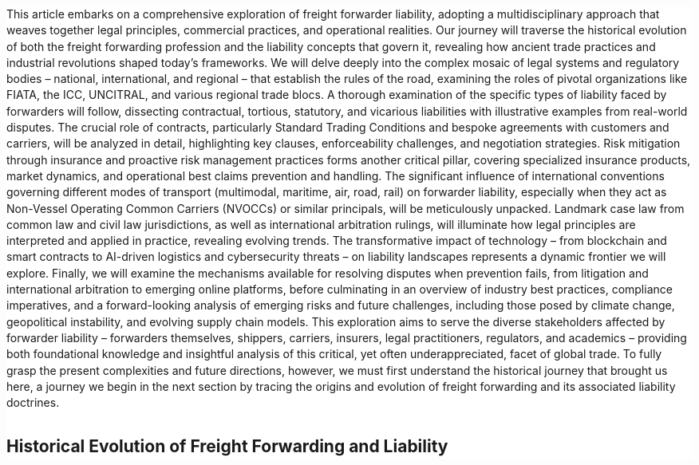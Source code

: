 This article embarks on a comprehensive exploration of freight forwarder liability, adopting a multidisciplinary approach that weaves together legal principles, commercial practices, and operational realities. Our journey will traverse the historical evolution of both the freight forwarding profession and the liability concepts that govern it, revealing how ancient trade practices and industrial revolutions shaped today’s frameworks. We will delve deeply into the complex mosaic of legal systems and regulatory bodies – national, international, and regional – that establish the rules of the road, examining the roles of pivotal organizations like FIATA, the ICC, UNCITRAL, and various regional trade blocs. A thorough examination of the specific types of liability faced by forwarders will follow, dissecting contractual, tortious, statutory, and vicarious liabilities with illustrative examples from real-world disputes. The crucial role of contracts, particularly Standard Trading Conditions and bespoke agreements with customers and carriers, will be analyzed in detail, highlighting key clauses, enforceability challenges, and negotiation strategies. Risk mitigation through insurance and proactive risk management practices forms another critical pillar, covering specialized insurance products, market dynamics, and operational best claims prevention and handling. The significant influence of international conventions governing different modes of transport (multimodal, maritime, air, road, rail) on forwarder liability, especially when they act as Non-Vessel Operating Common Carriers (NVOCCs) or similar principals, will be meticulously unpacked. Landmark case law from common law and civil law jurisdictions, as well as international arbitration rulings, will illuminate how legal principles are interpreted and applied in practice, revealing evolving trends. The transformative impact of technology – from blockchain and smart contracts to AI-driven logistics and cybersecurity threats – on liability landscapes represents a dynamic frontier we will explore. Finally, we will examine the mechanisms available for resolving disputes when prevention fails, from litigation and international arbitration to emerging online platforms, before culminating in an overview of industry best practices, compliance imperatives, and a forward-looking analysis of emerging risks and future challenges, including those posed by climate change, geopolitical instability, and evolving supply chain models. This exploration aims to serve the diverse stakeholders affected by forwarder liability – forwarders themselves, shippers, carriers, insurers, legal practitioners, regulators, and academics – providing both foundational knowledge and insightful analysis of this critical, yet often underappreciated, facet of global trade. To fully grasp the present complexities and future directions, however, we must first understand the historical journey that brought us here, a journey we begin in the next section by tracing the origins and evolution of freight forwarding and its associated liability doctrines.

## Historical Evolution of Freight Forwarding and Liability
